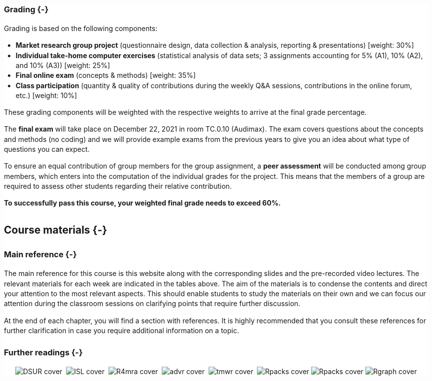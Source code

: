 
### Grading {-}

Grading is based on the following components:

* **Market research group project** (questionnaire design, data collection & analysis, reporting & presentations) [weight: 30%]
* **Individual take-home computer exercises** (statistical analysis of data sets; 3 assignments accounting for 5% (A1), 10% (A2), and 10% (A3)) [weight: 25%]
* **Final online exam** (concepts & methods) [weight: 35%]
* **Class participation** (quantity & quality of contributions during the weekly Q&A sessions, contributions in the online forum, etc.) [weight: 10%]

These grading components will be weighted with the respective weights to arrive at the final grade percentage.

The **final exam** will take place on December 22, 2021 in room TC.0.10 (Audimax). The exam covers questions about the concepts and methods (no coding) and we will provide example exams from the previous years to give you an idea about what type of questions you can expect.   

To ensure an equal contribution of group members for the group assignment, a **peer assessment** will be conducted among group members, which enters into the computation of the individual grades for the project. This means that the members of a group are required to assess other students regarding their relative contribution. 

**To successfully pass this course, your weighted final grade needs to exceed 60%.**

## Course materials {-}

### Main reference {-}

The main reference for this course is this website along with the corresponding slides and the pre-recorded video lectures. The relevant materials for each week are indicated in the tables above. The aim of the materials is to condense the contents and direct your attention to the most relevant aspects. This should enable students to study the materials on their own and we can focus our attention during the classroom sessions on clarifying points that require further discussion. 

At the end of each chapter, you will find a section with references. It is highly recommended that you consult these references for further clarification in case you require additional information on a topic.  

### Further readings {-}

<p style="text-align:center;">
<img src="https://github.com/IMSMWU/Teaching/raw/master/MRDA2017/Graphics/R4ds.png" alt="DSUR cover" height="120"  />&nbsp;
<img src="https://github.com/IMSMWU/Teaching/raw/master/MRDA2017/Graphics/ISL_cover.jpg" alt="ISL cover" height="120"  />&nbsp;
<img src="https://github.com/IMSMWU/Teaching/raw/master/MRDA2017/Graphics/r4mra.jpg" alt="R4mra cover" height="120"  />&nbsp;
<img src="https://github.com/IMSMWU/Teaching/raw/master/MRDA2017/Graphics/advr.jpg" alt="advr cover" height="120"  />&nbsp;
<img src="https://github.com/IMSMWU/Teaching/raw/master/MRDA2017/Graphics/tmwr.png" alt="tmwr cover" height="120"  />&nbsp;
<img src="https://github.com/IMSMWU/Teaching/raw/master/MRDA2017/Graphics/r_packs.png" alt="Rpacks cover" height="120"/>
<img src="https://github.com/IMSMWU/Teaching/raw/master/MRDA2017/Graphics/URfIE.png" alt="Rpacks cover" height="120"/>
<img src="https://github.com/IMSMWU/Teaching/raw/master/MRDA2017/Graphics/rgraph.jpg" alt="Rgraph cover" height="120"/>
</p>
